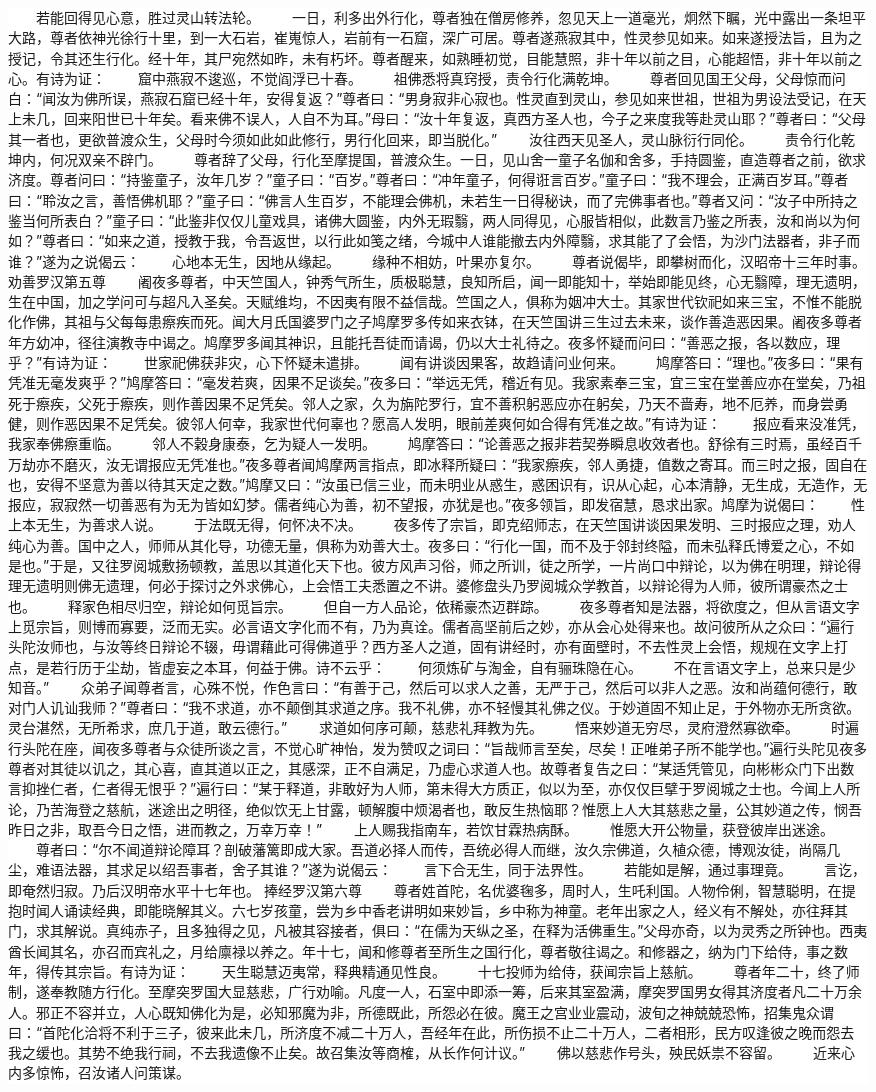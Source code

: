 　　若能回得见心意，胜过灵山转法轮。
　　一日，利多出外行化，尊者独在僧房修养，忽见天上一道毫光，炯然下瞩，光中露出一条坦平大路，尊者依神光徐行十里，到一大石岩，崔嵬惊人，岩前有一石窟，深广可居。尊者遂燕寂其中，性灵参见如来。如来遂授法旨，且为之授记，令其还生行化。经十年，其尸宛然如昨，未有朽坏。尊者醒来，如熟睡初觉，目能慧照，非十年以前之目，心能超悟，非十年以前之心。有诗为证：
　　窟中燕寂不逡巡，不觉阎浮已十春。
　　祖佛悉将真窍授，责令行化满乾坤。
　　尊者回见国王父母，父母惊而问白：“闻汝为佛所误，燕寂石窟已经十年，安得复返？”尊者曰：“男身寂非心寂也。性灵直到灵山，参见如来世祖，世祖为男设法受记，在天上未几，回来阳世已十年矣。看来佛不误人，人自不为耳。”母曰：“汝十年复返，真西方圣人也，今子之来度我等赴灵山耶？”尊者曰：“父母其一者也，更欲普渡众生，父母时今须如此如此修行，男行化回来，即当脱化。”
　　汝往西天见圣人，灵山脉衍行同伦。
　　责令行化乾坤内，何况双亲不辟门。
　　尊者辞了父母，行化至摩提国，普渡众生。一日，见山舍一童子名伽和舍多，手持圆鉴，直造尊者之前，欲求济度。尊者问曰：“持鉴童子，汝年几岁？”童子曰：“百岁。”尊者曰：“冲年童子，何得诳言百岁。”童子曰：“我不理会，正满百岁耳。”尊者曰：“聆汝之言，善悟佛机耶？”童子曰：“佛言人生百岁，不能理会佛机，未若生一日得秘诀，而了完佛事者也。”尊者又问：“汝子中所持之鉴当何所表白？”童子曰：“此鉴非仅仅儿童戏具，诸佛大圆鉴，内外无瑕翳，两人同得见，心服皆相似，此数言乃鉴之所表，汝和尚以为何如？”尊者曰：“如来之道，授教于我，令吾返世，以行此如笺之绪，今城中人谁能撤去内外障翳，求其能了了会悟，为沙门法器者，非子而谁？”遂为之说偈云：
　　心地本无生，因地从缘起。
　　缘种不相妨，叶果亦复尔。
　　尊者说偈毕，即攀树而化，汉昭帝十三年时事。
劝善罗汉第五尊
　　阇夜多尊者，中天竺国人，钟秀气所生，质极聪慧，良知所启，闻一即能知十，举始即能见终，心无翳障，理无遗明，生在中国，加之学问可与超凡入圣矣。天赋维均，不因夷有限不益信哉。竺国之人，俱称为姻冲大士。其家世代钦祀如来三宝，不惟不能脱化作佛，其祖与父每每患瘵疾而死。闻大月氏国婆罗门之子鸠摩罗多传如来衣钵，在天竺国讲三生过去未来，谈作善造恶因果。阇夜多尊者年方幼冲，径往演教寺中谒之。鸠摩罗多闻其神识，且能托吾徒而请谒，仍以大士礼待之。夜多怀疑而问曰：“善恶之报，各以数应，理乎？”有诗为证：
　　世家祀佛获非灾，心下怀疑未遣排。
　　闻有讲谈因果客，故趋请问业何来。
　　鸠摩答曰：“理也。”夜多曰：“果有凭准无毫发爽乎？”鸠摩答曰：“毫发若爽，因果不足谈矣。”夜多曰：“举远无凭，稽近有见。我家素奉三宝，宜三宝在堂善应亦在堂矣，乃祖死于瘵疾，父死于瘵疾，则作善因果不足凭矣。邻人之家，久为旃陀罗行，宜不善积躬恶应亦在躬矣，乃天不啬寿，地不厄养，而身尝勇健，则作恶因果不足凭矣。彼邻人何幸，我家世代何辜也？愿高人发明，眼前差爽何如合得有凭准之故。”有诗为证：
　　报应看来没准凭，我家奉佛瘵重临。
　　邻人不榖身康泰，乞为疑人一发明。
　　鸠摩答曰：“论善恶之报非若契券瞬息收效者也。舒徐有三时焉，虽经百千万劫亦不磨灭，汝无谓报应无凭准也。”夜多尊者闻鸠摩两言指点，即冰释所疑曰：“我家瘵疾，邻人勇捷，值数之寄耳。而三时之报，固自在也，安得不坚意为善以待其天定之数。”鸠摩又曰：“汝虽已信三业，而未明业从惑生，惑困识有，识从心起，心本清静，无生成，无造作，无报应，寂寂然一切善恶有为无为皆如幻梦。儒者纯心为善，初不望报，亦犹是也。”夜多领旨，即发宿慧，恳求出家。鸠摩为说偈曰：
　　性上本无生，为善求人说。
　　于法既无得，何怀决不决。
　　夜多传了宗旨，即克绍师志，在天竺国讲谈因果发明、三时报应之理，劝人纯心为善。国中之人，师师从其化导，功德无量，俱称为劝善大士。夜多曰：“行化一国，而不及于邻封终隘，而未弘释氏博爱之心，不如是也。”于是，又往罗阅城敷扬顿教，盖思以其道化天下也。彼方风声习俗，师之所训，徒之所学，一片尚口中辩论，以为佛在明理，辩论得理无遗明则佛无遗理，何必于探讨之外求佛心，上会悟工夫悉置之不讲。婆修盘头乃罗阅城众学教首，以辩论得为人师，彼所谓豪杰之士也。
　　释家色相尽归空，辩论如何觅旨宗。
　　但自一方人品论，依稀豪杰迈群踪。
　　夜多尊者知是法器，将欲度之，但从言语文字上觅宗旨，则博而寡要，泛而无实。必言语文字化而不有，乃为真诠。儒者高坚前后之妙，亦从会心处得来也。故问彼所从之众曰：“遍行头陀汝师也，与汝等终日辩论不辍，毋谓藉此可得佛道乎？西方圣人之道，固有讲经时，亦有面壁时，不去性灵上会悟，规规在文字上打点，是若行历于尘劫，皆虚妄之本耳，何益于佛。诗不云乎：
　　何须炼矿与淘金，自有骊珠隐在心。
　　不在言语文字上，总来只是少知音。”
　　众弟子闻尊者言，心殊不悦，作色言曰：“有善于己，然后可以求人之善，无严于己，然后可以非人之恶。汝和尚蕴何德行，敢对门人讥讪我师？”尊者曰：“我不求道，亦不颠倒其求道之序。我不礼佛，亦不轻慢其礼佛之仪。于妙道固不知止足，于外物亦无所贪欲。灵台湛然，无所希求，庶几于道，敢云德行。”
　　求道如何序可颠，慈悲礼拜教为先。
　　悟来妙道无穷尽，灵府澄然寡欲牵。
　　时遍行头陀在座，闻夜多尊者与众徒所谈之言，不觉心旷神怡，发为赞叹之词曰：“旨哉师言至矣，尽矣！正唯弟子所不能学也。”遍行头陀见夜多尊者对其徒以讥之，其心喜，直其道以正之，其感深，正不自满足，乃虚心求道人也。故尊者复告之曰：“某适凭管见，向彬彬众门下出数言抑挫仁者，仁者得无恨乎？”遍行曰：“某于释道，非敢好为人师，第未得大方质正，似以为至，亦仅仅巨擘于罗阅城之士也。今闻上人所论，乃苦海登之慈航，迷途出之明径，绝似饮无上甘露，顿解腹中烦渴者也，敢反生热恼耶？惟愿上人大其慈悲之量，公其妙道之传，悯吾昨日之非，取吾今日之悟，进而教之，万幸万幸！”
　　上人赐我指南车，若饮甘霖热病酥。
　　惟愿大开公物量，获登彼岸出迷途。
　　尊者曰：“尔不闻道辩论障耳？剖破藩篱即成大家。吾道必择人而传，吾统必得人而继，汝久宗佛道，久植众德，博观汝徒，尚隔几尘，难语法器，其求足以绍吾事者，舍子其谁？”遂为说偈云：
　　言下合无生，同于法界性。
　　若能如是解，通过事理竟。
　　言讫，即奄然归寂。乃后汉明帝水平十七年也。
捧经罗汉第六尊
　　尊者姓首陀，名优婆毱多，周时人，生吒利国。人物伶俐，智慧聪明，在提抱时闻人诵读经典，即能晓解其义。六七岁孩童，尝为乡中香老讲明如来妙旨，乡中称为神童。老年出家之人，经义有不解处，亦往拜其门，求其解说。真纯赤子，且多独得之见，凡被其容接者，俱曰：“在儒为天纵之圣，在释为活佛重生。”父母亦奇，以为灵秀之所钟也。西夷酋长闻其名，亦召而宾礼之，月给廪禄以养之。年十七，闻和修尊者至所生之国行化，尊者敬往谒之。和修器之，纳为门下给侍，事之数年，得传其宗旨。有诗为证：
　　天生聪慧迈夷常，释典精通见性良。
　　十七投师为给侍，获闻宗旨上慈航。
　　尊者年二十，终了师制，遂奉教随方行化。至摩突罗国大显慈悲，广行劝喻。凡度一人，石室中即添一筹，后来其室盈满，摩突罗国男女得其济度者凡二十万余人。邪正不容并立，人心既知佛化为是，必知邪魔为非，所德既此，所怨必在彼。魔王之宫业业震动，波旬之神兢兢恐怖，招集鬼众谓曰：“首陀化洽将不利于三子，彼来此未几，所济度不减二十万人，吾经年在此，所伤损不止二十万人，二者相形，民方叹逢彼之晚而怨去我之缓也。其势不绝我行祠，不去我遗像不止矣。故召集汝等商榷，从长作何计议。”
　　佛以慈悲作号头，殃民妖祟不容留。
　　近来心内多惊怖，召汝诸人问策谋。
